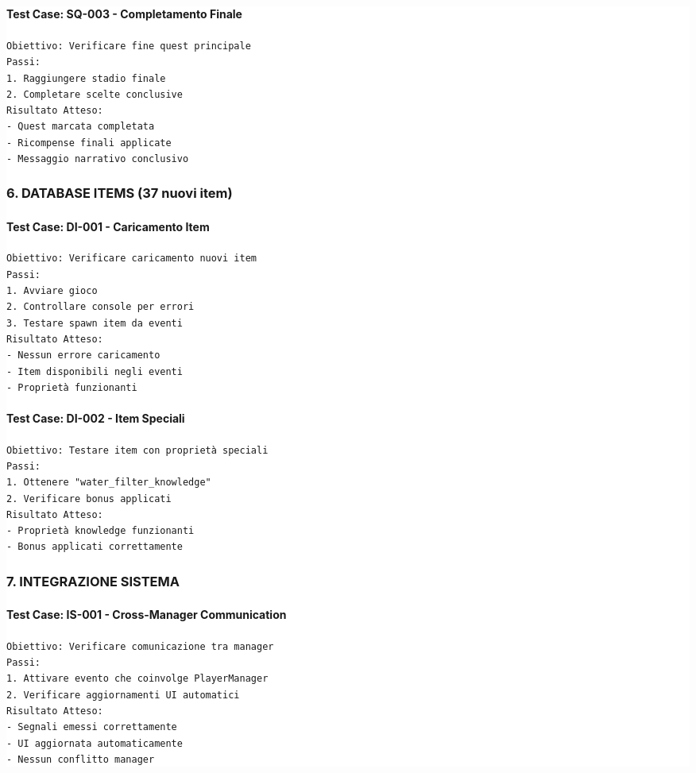 #### **Test Case: SQ-003 - Completamento Finale**
```
Obiettivo: Verificare fine quest principale
Passi:
1. Raggiungere stadio finale
2. Completare scelte conclusive
Risultato Atteso:
- Quest marcata completata
- Ricompense finali applicate
- Messaggio narrativo conclusivo
```

### **6. DATABASE ITEMS (37 nuovi item)**

#### **Test Case: DI-001 - Caricamento Item**
```
Obiettivo: Verificare caricamento nuovi item
Passi:
1. Avviare gioco
2. Controllare console per errori
3. Testare spawn item da eventi
Risultato Atteso:
- Nessun errore caricamento
- Item disponibili negli eventi
- Proprietà funzionanti
```

#### **Test Case: DI-002 - Item Speciali**
```
Obiettivo: Testare item con proprietà speciali
Passi:
1. Ottenere "water_filter_knowledge"
2. Verificare bonus applicati
Risultato Atteso:
- Proprietà knowledge funzionanti
- Bonus applicati correttamente
```

### **7. INTEGRAZIONE SISTEMA**

#### **Test Case: IS-001 - Cross-Manager Communication**
```
Obiettivo: Verificare comunicazione tra manager
Passi:
1. Attivare evento che coinvolge PlayerManager
2. Verificare aggiornamenti UI automatici
Risultato Atteso:
- Segnali emessi correttamente
- UI aggiornata automaticamente
- Nessun conflitto manager
```

